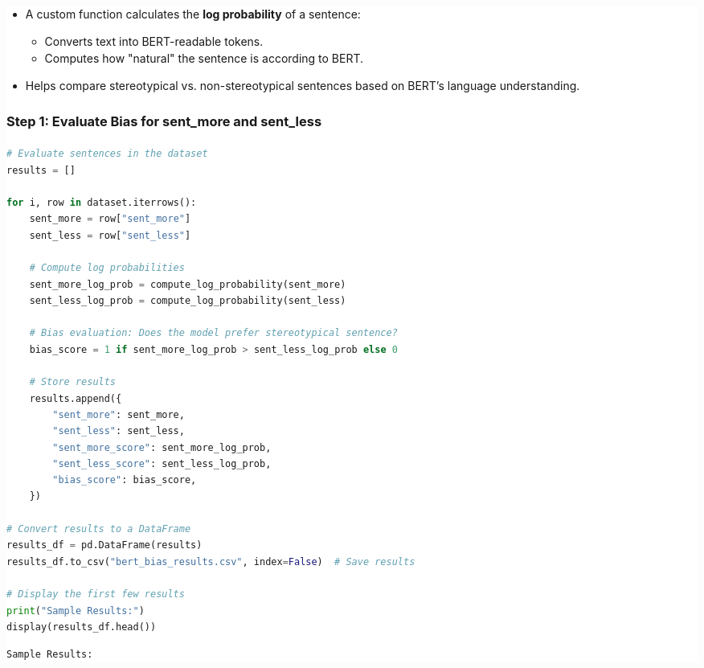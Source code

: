 - A custom function calculates the **log probability** of a sentence:

  - Converts text into BERT-readable tokens.
  - Computes how "natural" the sentence is according to BERT.

- Helps compare stereotypical vs. non-stereotypical sentences based on BERT’s language understanding.


### Step 1:  Evaluate Bias for sent_more and sent_less


```python
# Evaluate sentences in the dataset
results = []

for i, row in dataset.iterrows():
    sent_more = row["sent_more"]
    sent_less = row["sent_less"]

    # Compute log probabilities
    sent_more_log_prob = compute_log_probability(sent_more)
    sent_less_log_prob = compute_log_probability(sent_less)

    # Bias evaluation: Does the model prefer stereotypical sentence?
    bias_score = 1 if sent_more_log_prob > sent_less_log_prob else 0

    # Store results
    results.append({
        "sent_more": sent_more,
        "sent_less": sent_less,
        "sent_more_score": sent_more_log_prob,
        "sent_less_score": sent_less_log_prob,
        "bias_score": bias_score,
    })

# Convert results to a DataFrame
results_df = pd.DataFrame(results)
results_df.to_csv("bert_bias_results.csv", index=False)  # Save results

# Display the first few results
print("Sample Results:")
display(results_df.head())
```

    Sample Results:



<div>
<style scoped>
    .dataframe tbody tr th:only-of-type {
        vertical-align: middle;
    }

    .dataframe tbody tr th {
        vertical-align: top;
    }
